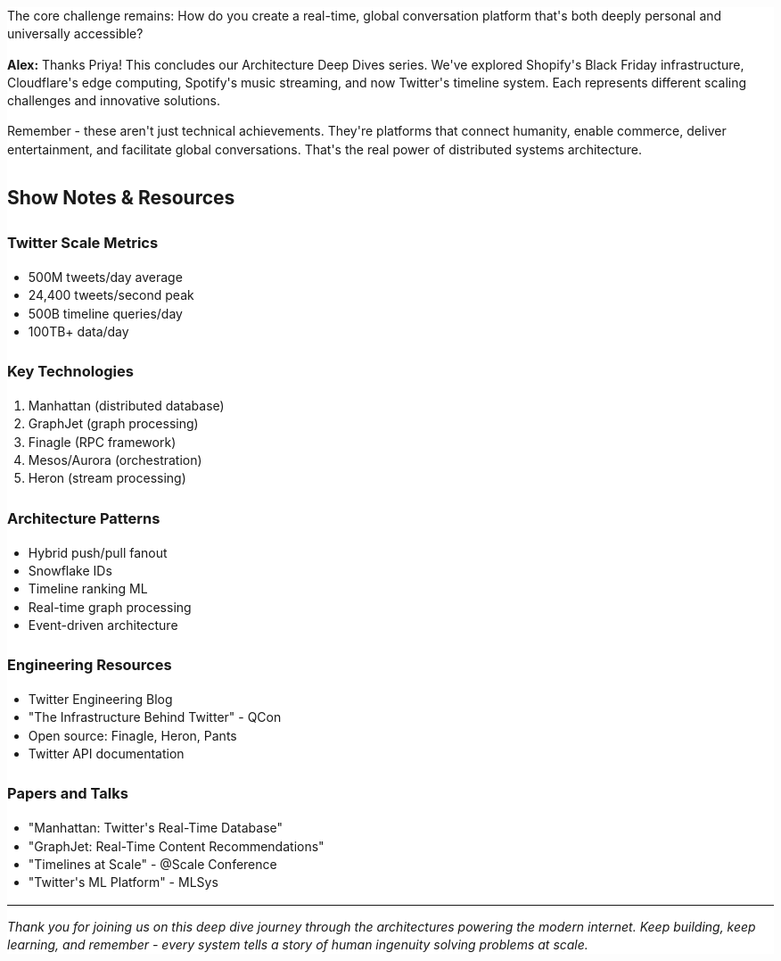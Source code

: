 The core challenge remains: How do you create a real-time, global conversation platform that's both deeply personal and universally accessible?

**Alex:** Thanks Priya! This concludes our Architecture Deep Dives series. We've explored Shopify's Black Friday infrastructure, Cloudflare's edge computing, Spotify's music streaming, and now Twitter's timeline system. Each represents different scaling challenges and innovative solutions.

Remember - these aren't just technical achievements. They're platforms that connect humanity, enable commerce, deliver entertainment, and facilitate global conversations. That's the real power of distributed systems architecture.

## Show Notes & Resources

### Twitter Scale Metrics
- 500M tweets/day average
- 24,400 tweets/second peak
- 500B timeline queries/day
- 100TB+ data/day

### Key Technologies
1. Manhattan (distributed database)
2. GraphJet (graph processing)
3. Finagle (RPC framework)
4. Mesos/Aurora (orchestration)
5. Heron (stream processing)

### Architecture Patterns
- Hybrid push/pull fanout
- Snowflake IDs
- Timeline ranking ML
- Real-time graph processing
- Event-driven architecture

### Engineering Resources
- Twitter Engineering Blog
- "The Infrastructure Behind Twitter" - QCon
- Open source: Finagle, Heron, Pants
- Twitter API documentation

### Papers and Talks
- "Manhattan: Twitter's Real-Time Database"
- "GraphJet: Real-Time Content Recommendations"
- "Timelines at Scale" - @Scale Conference
- "Twitter's ML Platform" - MLSys

---

*Thank you for joining us on this deep dive journey through the architectures powering the modern internet. Keep building, keep learning, and remember - every system tells a story of human ingenuity solving problems at scale.*